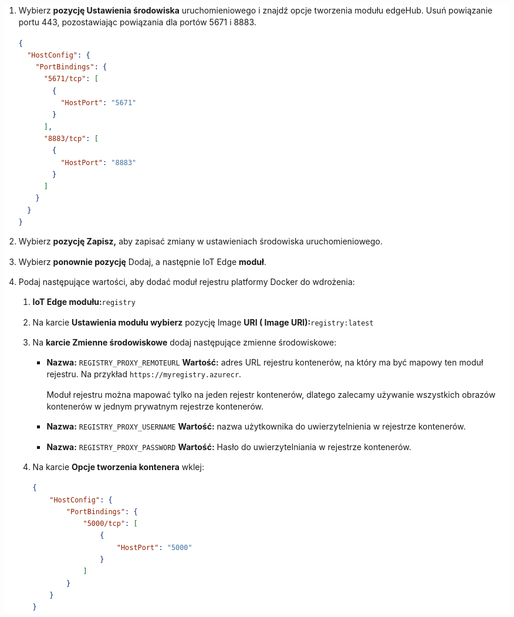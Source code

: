1. Wybierz **pozycję Ustawienia środowiska** uruchomieniowego i znajdź opcje tworzenia modułu edgeHub. Usuń powiązanie portu 443, pozostawiając powiązania dla portów 5671 i 8883.

   ```json
   {
     "HostConfig": {
       "PortBindings": {
         "5671/tcp": [
           {
             "HostPort": "5671"
           }
         ],
         "8883/tcp": [
           {
             "HostPort": "8883"
           }
         ]
       }
     }
   }
   ```

1. Wybierz **pozycję Zapisz,** aby zapisać zmiany w ustawieniach środowiska uruchomieniowego.
1. Wybierz **ponownie pozycję** Dodaj, a następnie IoT Edge **moduł**.
1. Podaj następujące wartości, aby dodać moduł rejestru platformy Docker do wdrożenia:
   1. **IoT Edge modułu:**`registry`
   1. Na karcie **Ustawienia modułu wybierz** pozycję Image **URI ( Image URI):**`registry:latest`
   1. Na **karcie Zmienne środowiskowe** dodaj następujące zmienne środowiskowe:

      * **Nazwa:** `REGISTRY_PROXY_REMOTEURL` **Wartość:** adres URL rejestru kontenerów, na który ma być mapowy ten moduł rejestru. Na przykład `https://myregistry.azurecr`.

        Moduł rejestru można mapować tylko na jeden rejestr kontenerów, dlatego zalecamy używanie wszystkich obrazów kontenerów w jednym prywatnym rejestrze kontenerów.

      * **Nazwa:** `REGISTRY_PROXY_USERNAME` **Wartość:** nazwa użytkownika do uwierzytelnienia w rejestrze kontenerów.

      * **Nazwa:** `REGISTRY_PROXY_PASSWORD` **Wartość:** Hasło do uwierzytelniania w rejestrze kontenerów.

   1. Na karcie **Opcje tworzenia kontenera** wklej:

      ```json
      {
          "HostConfig": {
              "PortBindings": {
                  "5000/tcp": [
                      {
                          "HostPort": "5000"
                      }
                  ]
              }
          }
      }
      ```
